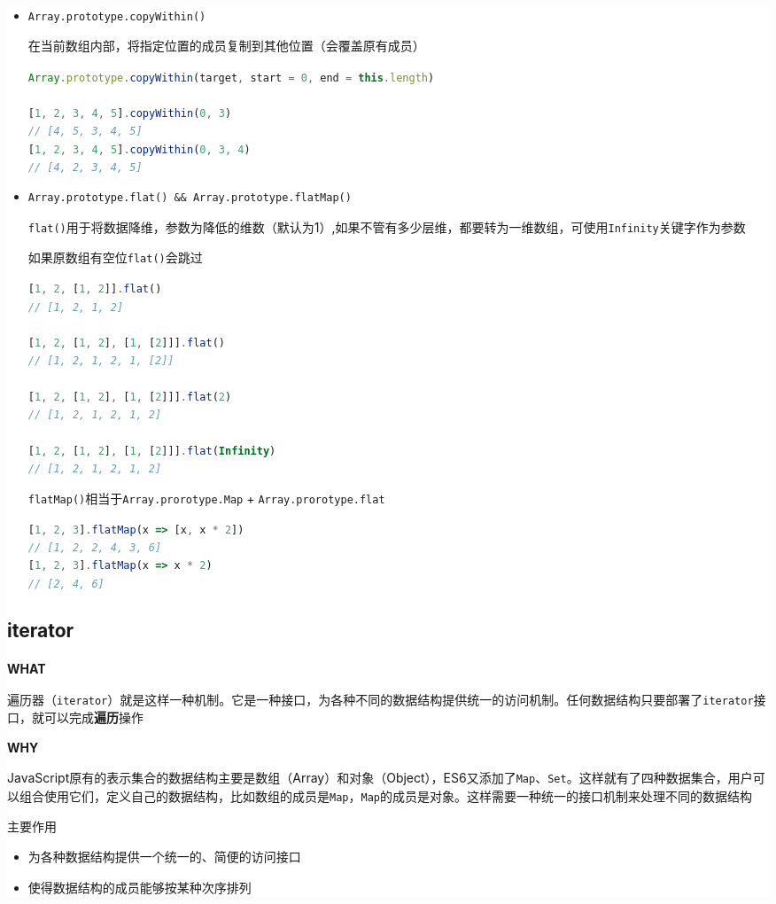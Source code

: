 - `Array.prototype.copyWithin()`

  在当前数组内部，将指定位置的成员复制到其他位置（会覆盖原有成员）

  ```js
  Array.prototype.copyWithin(target, start = 0, end = this.length)
  
  [1, 2, 3, 4, 5].copyWithin(0, 3)
  // [4, 5, 3, 4, 5]
  [1, 2, 3, 4, 5].copyWithin(0, 3, 4)
  // [4, 2, 3, 4, 5]
  ```

- `Array.prototype.flat() && Array.prototype.flatMap()`

  `flat()`用于将数据降维，参数为降低的维数（默认为1）,如果不管有多少层维，都要转为一维数组，可使用`Infinity`关键字作为参数

  如果原数组有空位`flat()`会跳过

  ```js
  [1, 2, [1, 2]].flat()
  // [1, 2, 1, 2]
  
  [1, 2, [1, 2], [1, [2]]].flat()
  // [1, 2, 1, 2, 1, [2]]
  
  [1, 2, [1, 2], [1, [2]]].flat(2)
  // [1, 2, 1, 2, 1, 2]
  
  [1, 2, [1, 2], [1, [2]]].flat(Infinity)
  // [1, 2, 1, 2, 1, 2]
  ```

  `flatMap()`相当于`Array.prorotype.Map` + `Array.prorotype.flat`

  ```js
  [1, 2, 3].flatMap(x => [x, x * 2])
  // [1, 2, 2, 4, 3, 6]
  [1, 2, 3].flatMap(x => x * 2)
  // [2, 4, 6]
  ```

## iterator

**WHAT**

遍历器（`iterator`）就是这样一种机制。它是一种接口，为各种不同的数据结构提供统一的访问机制。任何数据结构只要部署了`iterator`接口，就可以完成**遍历**操作

**WHY**

JavaScript原有的表示集合的数据结构主要是数组（Array）和对象（Object），ES6又添加了`Map`、`Set`。这样就有了四种数据集合，用户可以组合使用它们，定义自己的数据结构，比如数组的成员是`Map`，`Map`的成员是对象。这样需要一种统一的接口机制来处理不同的数据结构

主要作用

- 为各种数据结构提供一个统一的、简便的访问接口

- 使得数据结构的成员能够按某种次序排列
